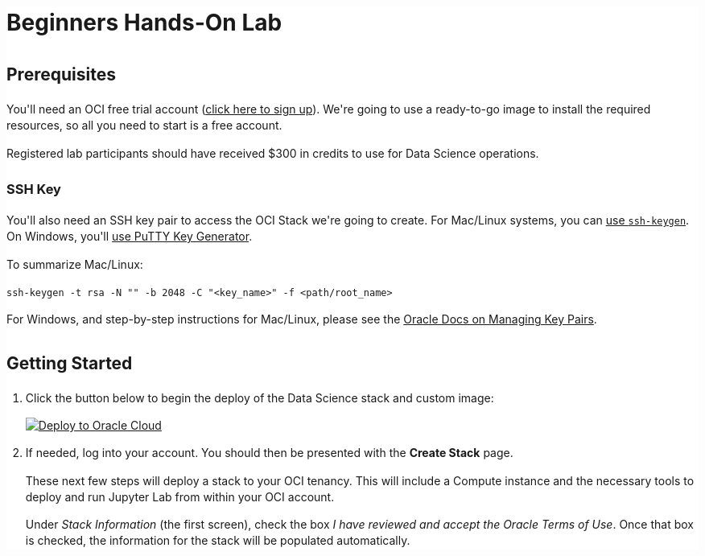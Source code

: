 # Beginners Hands-On Lab

## Prerequisites

You'll need an OCI free trial account (<a href="https://signup.cloud.oracle.com/?sourceType=_ref_coc-asset-opcSignIn&language=en_US" target="_blank" title="Sign up for free trial">click here to sign up</a>). We're going to use a ready-to-go image to install the required resources, so all you need to start is a free account.

Registered lab participants should have received $300 in credits to use for Data Science operations.

### SSH Key

You'll also need an SSH key pair to access the OCI Stack we're going to create. For Mac/Linux systems, you can [use `ssh-keygen`](https://docs.oracle.com/en-us/iaas/Content/Compute/Tasks/managingkeypairs.htm#ariaid-title4). On Windows, you'll [use PuTTY Key Generator](https://docs.oracle.com/en-us/iaas/Content/Compute/Tasks/managingkeypairs.htm#ariaid-title5). 

To summarize Mac/Linux:

    ssh-keygen -t rsa -N "" -b 2048 -C "<key_name>" -f <path/root_name> 

For Windows, and step-by-step instructions for Mac/Linux, please see the [Oracle Docs on Managing Key Pairs](https://docs.oracle.com/en-us/iaas/Content/Compute/Tasks/managingkeypairs.htm#Managing_Key_Pairs_on_Linux_Instances).

## Getting Started

1. Click the button below to begin the deploy of the Data Science stack and custom image:
    
    <a href="https://cloud.oracle.com/resourcemanager/stacks/create?region=home&zipUrl=https://github.com/oracle-devrel/redbull-analytics-hol/releases/latest/download/redbull-analytics-hol-latest.zip" target="_blank"><img src="https://oci-resourcemanager-plugin.plugins.oci.oraclecloud.com/latest/deploy-to-oracle-cloud.svg" alt="Deploy to Oracle Cloud"/></a>
2. If needed, log into your account. You should then be presented with the **Create Stack** page. 
    
    These next few steps will deploy a stack to your OCI tenancy. This will include a Compute instance and the necessary tools to deploy and run Jupyter Lab from within your OCI account.

    Under *Stack Information* (the first screen), check the box *I have reviewed and accept the Oracle Terms of Use*. Once that box is checked, the information for the stack will be populated automatically.
    